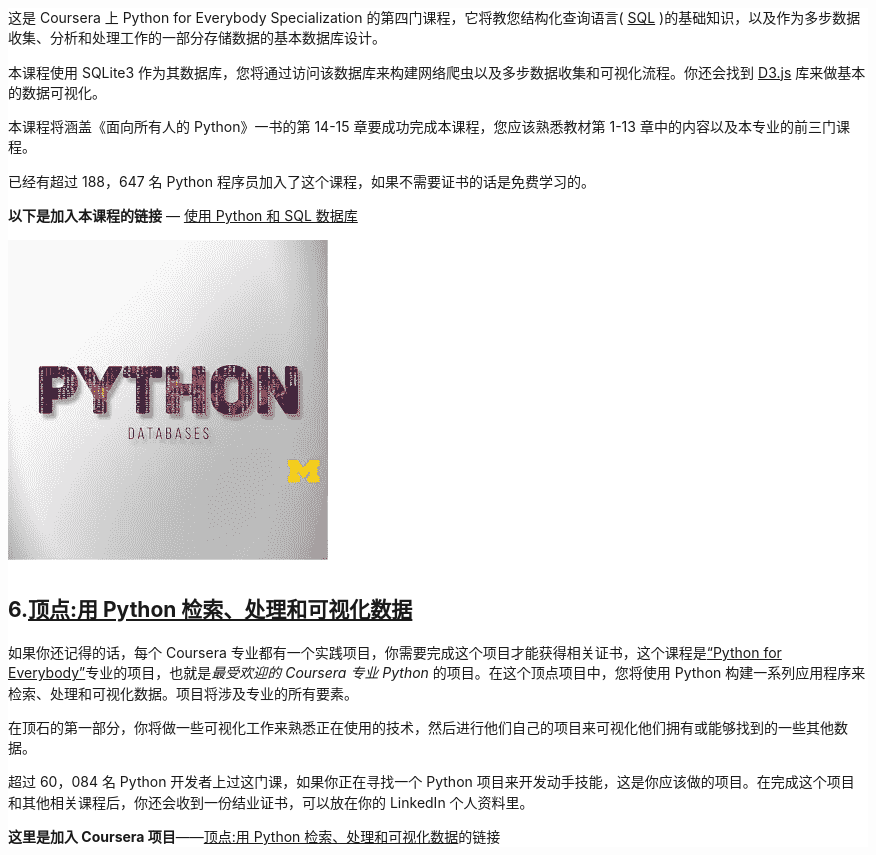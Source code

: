 这是 Coursera 上 Python for Everybody Specialization 的第四门课程，它将教您结构化查询语言( [SQL](https://javarevisited.blogspot.com/2018/05/top-5-sql-and-database-courses-to-learn-online.html) )的基础知识，以及作为多步数据收集、分析和处理工作的一部分存储数据的基本数据库设计。

本课程使用 SQLite3 作为其数据库，您将通过访问该数据库来构建网络爬虫以及多步数据收集和可视化流程。你还会找到 [D3.js](https://javarevisited.blogspot.com/2019/09/top-5-courses-to-learn-d3js-best.html) 库来做基本的数据可视化。

本课程将涵盖《面向所有人的 Python》一书的第 14-15 章要成功完成本课程，您应该熟悉教材第 1-13 章中的内容以及本专业的前三门课程。

已经有超过 188，647 名 Python 程序员加入了这个课程，如果不需要证书的话是免费学习的。

**以下是加入本课程的链接** — [使用 Python 和 SQL 数据库](https://coursera.pxf.io/c/3294490/1164545/14726?u=https%3A%2F%2Fwww.coursera.org%2Flearn%2Fpython-databases)

[![](img/1d67d8d8a78cfd000c89a34521f334f8.png)](https://coursera.pxf.io/c/3294490/1164545/14726?u=https%3A%2F%2Fwww.coursera.org%2Flearn%2Fpython-databases)

## 6.[顶点:用 Python 检索、处理和可视化数据](https://coursera.pxf.io/c/3294490/1164545/14726?u=https%3A%2F%2Fwww.coursera.org%2Flearn%2Fpython-data-visualization)

如果你还记得的话，每个 Coursera 专业都有一个实践项目，你需要完成这个项目才能获得相关证书，这个课程是[“Python for Everybody”](https://coursera.pxf.io/c/3294490/1164545/14726?u=https%3A%2F%2Fwww.coursera.org%2Fspecializations%2Fpython)专业的项目，也就是*最受欢迎的 Coursera 专业 Python* 的项目。在这个顶点项目中，您将使用 Python 构建一系列应用程序来检索、处理和可视化数据。项目将涉及专业的所有要素。

在顶石的第一部分，你将做一些可视化工作来熟悉正在使用的技术，然后进行他们自己的项目来可视化他们拥有或能够找到的一些其他数据。

超过 60，084 名 Python 开发者上过这门课，如果你正在寻找一个 Python 项目来开发动手技能，这是你应该做的项目。在完成这个项目和其他相关课程后，你还会收到一份结业证书，可以放在你的 LinkedIn 个人资料里。

**这里是加入 Coursera 项目**——[顶点:用 Python 检索、处理和可视化数据](https://coursera.pxf.io/c/3294490/1164545/14726?u=https%3A%2F%2Fwww.coursera.org%2Flearn%2Fpython-data-visualization)的链接
